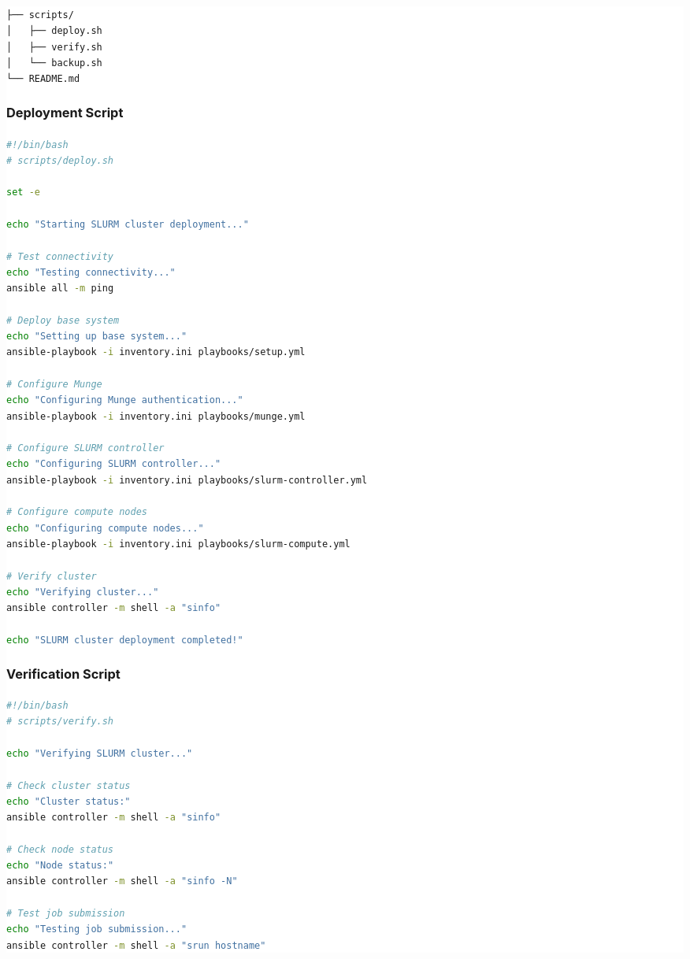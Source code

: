 ```
├── scripts/
│   ├── deploy.sh
│   ├── verify.sh
│   └── backup.sh
└── README.md
```

### Deployment Script

```bash
#!/bin/bash
# scripts/deploy.sh

set -e

echo "Starting SLURM cluster deployment..."

# Test connectivity
echo "Testing connectivity..."
ansible all -m ping

# Deploy base system
echo "Setting up base system..."
ansible-playbook -i inventory.ini playbooks/setup.yml

# Configure Munge
echo "Configuring Munge authentication..."
ansible-playbook -i inventory.ini playbooks/munge.yml

# Configure SLURM controller
echo "Configuring SLURM controller..."
ansible-playbook -i inventory.ini playbooks/slurm-controller.yml

# Configure compute nodes
echo "Configuring compute nodes..."
ansible-playbook -i inventory.ini playbooks/slurm-compute.yml

# Verify cluster
echo "Verifying cluster..."
ansible controller -m shell -a "sinfo"

echo "SLURM cluster deployment completed!"
```

### Verification Script

```bash
#!/bin/bash
# scripts/verify.sh

echo "Verifying SLURM cluster..."

# Check cluster status
echo "Cluster status:"
ansible controller -m shell -a "sinfo"

# Check node status
echo "Node status:"
ansible controller -m shell -a "sinfo -N"

# Test job submission
echo "Testing job submission..."
ansible controller -m shell -a "srun hostname"

```
